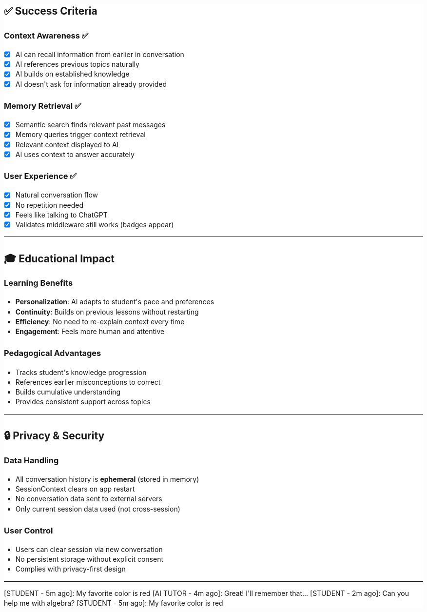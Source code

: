 
## ✅ Success Criteria

### Context Awareness ✅
- [x] AI can recall information from earlier in conversation
- [x] AI references previous topics naturally
- [x] AI builds on established knowledge
- [x] AI doesn't ask for information already provided

### Memory Retrieval ✅
- [x] Semantic search finds relevant past messages
- [x] Memory queries trigger context retrieval
- [x] Relevant context displayed to AI
- [x] AI uses context to answer accurately

### User Experience ✅
- [x] Natural conversation flow
- [x] No repetition needed
- [x] Feels like talking to ChatGPT
- [x] Validates middleware still works (badges appear)

---

## 🎓 Educational Impact

### Learning Benefits
- **Personalization**: AI adapts to student's pace and preferences
- **Continuity**: Builds on previous lessons without restarting
- **Efficiency**: No need to re-explain context every time
- **Engagement**: Feels more human and attentive

### Pedagogical Advantages
- Tracks student's knowledge progression
- References earlier misconceptions to correct
- Builds cumulative understanding
- Provides consistent support across topics

---

## 🔒 Privacy & Security

### Data Handling
- All conversation history is **ephemeral** (stored in memory)
- SessionContext clears on app restart
- No conversation data sent to external servers
- Only current session data used (not cross-session)

### User Control
- Users can clear session via new conversation
- No persistent storage without explicit consent
- Complies with privacy-first design

---

[STUDENT - 5m ago]: My favorite color is red
[AI TUTOR - 4m ago]: Great! I'll remember that...
[STUDENT - 2m ago]: Can you help me with algebra?
[STUDENT - 5m ago]: My favorite color is red